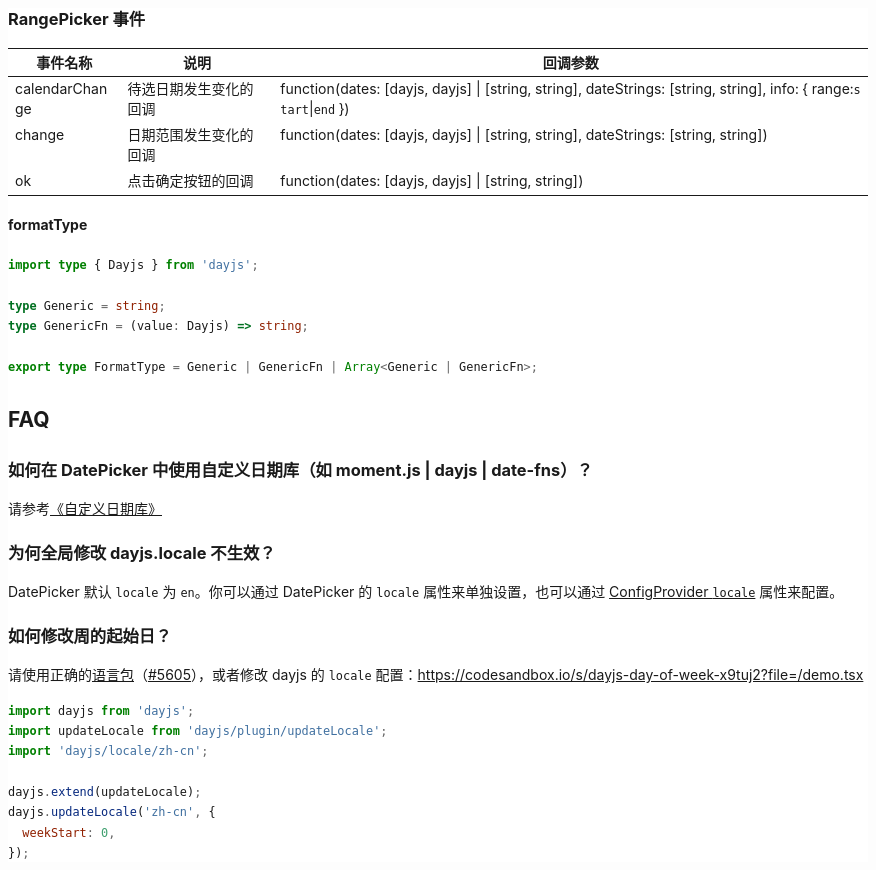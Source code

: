 ### RangePicker 事件

| 事件名称 | 说明 | 回调参数 |
| --- | --- | --- |
| calendarChange | 待选日期发生变化的回调 | function(dates: \[dayjs, dayjs] \| \[string, string], dateStrings: \[string, string], info: { range:`start`\|`end` }) |
| change | 日期范围发生变化的回调 | function(dates: \[dayjs, dayjs] \| \[string, string], dateStrings: \[string, string]) |
| ok | 点击确定按钮的回调 | function(dates: \[dayjs, dayjs] \| \[string, string]) |

#### formatType

```typescript
import type { Dayjs } from 'dayjs';

type Generic = string;
type GenericFn = (value: Dayjs) => string;

export type FormatType = Generic | GenericFn | Array<Generic | GenericFn>;
```

## FAQ

### 如何在 DatePicker 中使用自定义日期库（如 moment.js \| dayjs \| date-fns）？

请参考[《自定义日期库》](/docs/vue/replace-date-cn)

### 为何全局修改 dayjs.locale 不生效？

DatePicker 默认 `locale` 为 `en`。你可以通过 DatePicker 的 `locale` 属性来单独设置，也可以通过 [ConfigProvider `locale`](/components/config-provider-cn) 属性来配置。

### 如何修改周的起始日？

请使用正确的[语言包](/docs/vue/i18n-cn)（[#5605](https://github.com/ant-design/ant-design/issues/5605)），或者修改 dayjs 的 `locale` 配置：<https://codesandbox.io/s/dayjs-day-of-week-x9tuj2?file=/demo.tsx>

```js
import dayjs from 'dayjs';
import updateLocale from 'dayjs/plugin/updateLocale';
import 'dayjs/locale/zh-cn';

dayjs.extend(updateLocale);
dayjs.updateLocale('zh-cn', {
  weekStart: 0,
});
```
